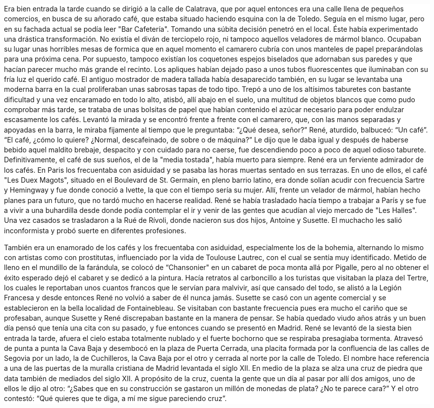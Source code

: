 Era bien entrada la tarde cuando se  dirigió a la calle de Calatrava, que por aquel entonces era una calle llena de pequeños comercios, en busca de su añorado café, que estaba situado  haciendo esquina con la de Toledo.
Seguía en el mismo lugar, pero en su fachada actual se podía leer "Bar Cafetería".
Tomando una súbita decisión penetró en el local. Éste había experimentado una drástica transformación. No existía el diván de terciopelo rojo, ni tampoco aquellos veladores de mármol blanco. Ocupaban su lugar unas horribles mesas  de formica que en aquel momento el camarero cubría con unos manteles de papel preparándolas para una próxima cena.
Por supuesto, tampoco existían los coquetones espejos biselados que adornaban sus paredes y que  hacían parecer mucho más grande el recinto.
Los apliques habían dejado paso a unos tubos fluorescentes que iluminaban con su fría luz el querido café. El antiguo mostrador de madera tallada había desaparecido también, en su lugar se levantaba una moderna barra en la cual proliferaban unas sabrosas tapas de todo tipo.
Trepó a uno de los altísimos taburetes con bastante dificultad y una vez encaramado en todo lo alto, atisbó, allí abajo en el suelo, una multitud de objetos blancos que como pudo comprobar más tarde, se trataba de unas bolsitas de papel que habían contenido el azúcar necesario para poder endulzar escasamente los cafés.
Levantó la mirada y se encontró frente a frente con el camarero, que, con las manos separadas y apoyadas en la barra, le miraba fijamente al tiempo que le preguntaba: “¿Qué desea, señor?” René, aturdido, balbuceó: “Un café”. “El café, ¿cómo lo quiere? ¿Normal, descafeinado, de sobre o de máquina?” Le dijo que le daba igual y después de haberse bebido aquel maldito brebaje, despacito y con cuidado para no caerse, fue descendiendo poco a poco de aquel odioso taburete.
Definitivamente, el café de sus sueños, el de la "media tostada", había muerto para siempre.
René era un ferviente admirador de los cafés. En Paris los frecuentaba con asiduidad y se pasaba las horas muertas sentado en sus terrazas. En uno de ellos, el café "Les Duex Magots", situado en el Boulevard de St. Germain, en pleno barrio latino, era donde solían acudir con frecuencia Sartre y Hemingway y fue donde conoció a Ivette, la que con el tiempo sería su mujer. Allí, frente un velador de mármol, habían hecho planes para un futuro, que no tardó mucho en hacerse realidad.
René se había trasladado hacía tiempo a trabajar a París y se fue a vivir a una buhardilla desde donde podía contemplar el ir y venir de las gentes que acudían al viejo mercado de "Les Halles".
Una vez casados se trasladaron a la Rué de Rívoli, donde nacieron sus dos hijos, Antoine y Susette.
El muchacho les salió inconformista y probó suerte en diferentes profesiones.

También era un enamorado de los cafés y los frecuentaba con asiduidad, especialmente los de la bohemia, alternando  lo mismo con  artistas como con prostitutas, influenciado por la vida de Toulouse  Lautrec, con el cual se sentía muy identificado.
Metido de lleno en el  mundillo de la farándula, se colocó de “Chansonier" en un cabaret de poca monta allá por Pigalle, pero al no obtener el éxito esperado dejó el cabaret  y se dedicó a la pintura.
Hacía retratos al carboncillo a los turistas que visitaban la plaza del Tertre, los cuales le reportaban unos  cuantos francos que le servían para malvivir, así que cansado del todo, se alistó a  la Legión Francesa y desde entonces René no volvió a saber de él nunca jamás.
Susette se casó con un agente comercial y se establecieron en la bella localidad de Fontainebleau. Se visitaban con bastante frecuencia pues era mucho el cariño que se profesaban, aunque Susette y René discrepaban bastante en la manera de pensar.
Se había quedado viudo años atrás y un buen día pensó que tenía una cita con su pasado, y fue entonces cuando se presentó en Madrid.
René se levantó de la siesta bien entrada la tarde, afuera el cielo estaba totalmente  nublado y el fuerte bochorno que se respiraba presagiaba tormenta.
Atravesó de punta a punta la Cava Baja y desembocó en la plaza de Puerta Cerrada, una placita formada por la confluencia de las calles de Segovia por un lado, la de Cuchilleros, la Cava Baja por el otro y cerrada al norte por la calle de Toledo. El nombre hace referencia a una de las puertas de la muralla cristiana de Madrid levantada el siglo XII. En medio de la plaza se alza una cruz de piedra que data también de mediados del siglo XII.
A propósito de la cruz, cuenta la gente que un día al pasar por allí dos amigos, uno de ellos le dijo al otro: “¿Sabes que en su construcción se gastaron un millón de monedas de plata? ¿No te parece cara?” Y el otro contestó: “Qué quieres que te diga, a mí me sigue pareciendo cruz”.
